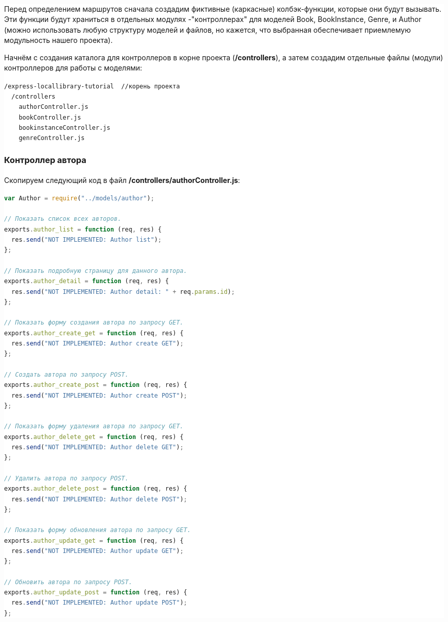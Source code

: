 Перед определением маршрутов сначала создадим фиктивные (каркасные) колбэк-функции, которые они будут вызывать. Эти функции будут храниться в отдельных модулях -"контроллерах" для моделей Book, BookInstance, Genre, и Author (можно использовать любую структуру моделей и файлов, но кажется, что выбранная обеспечивает приемлемую модульность нашего проекта).

Начнём с создания каталога для контроллеров в корне проекта (**/controllers**), а затем создадим отдельные файлы (модули) контроллеров для работы с моделями:

```
/express-locallibrary-tutorial  //корень проекта
  /controllers
    authorController.js
    bookController.js
    bookinstanceController.js
    genreController.js
```

### Контроллер автора

Скопируем следующий код в файл **/controllers/authorController.js**:

```js
var Author = require("../models/author");

// Показать список всех авторов.
exports.author_list = function (req, res) {
  res.send("NOT IMPLEMENTED: Author list");
};

// Показать подробную страницу для данного автора.
exports.author_detail = function (req, res) {
  res.send("NOT IMPLEMENTED: Author detail: " + req.params.id);
};

// Показать форму создания автора по запросу GET.
exports.author_create_get = function (req, res) {
  res.send("NOT IMPLEMENTED: Author create GET");
};

// Создать автора по запросу POST.
exports.author_create_post = function (req, res) {
  res.send("NOT IMPLEMENTED: Author create POST");
};

// Показать форму удаления автора по запросу GET.
exports.author_delete_get = function (req, res) {
  res.send("NOT IMPLEMENTED: Author delete GET");
};

// Удалить автора по запросу POST.
exports.author_delete_post = function (req, res) {
  res.send("NOT IMPLEMENTED: Author delete POST");
};

// Показать форму обновления автора по запросу GET.
exports.author_update_get = function (req, res) {
  res.send("NOT IMPLEMENTED: Author update GET");
};

// Обновить автора по запросу POST.
exports.author_update_post = function (req, res) {
  res.send("NOT IMPLEMENTED: Author update POST");
};
```
